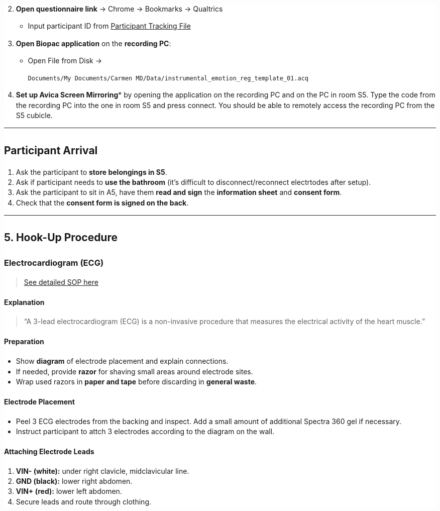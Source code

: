 2. **Open questionnaire link** -> Chrome -> Bookmarks -> Qualtrics
   - Input participant ID from [Participant Tracking File](https://sussex.box.com/s/s0kzan0eygbwbe86yhamu2iu2l0joptk)

4. **Open Biopac application** on the **recording PC**:
   - Open File from Disk -> 
     ```
     Documents/My Documents/Carmen MD/Data/instrumental_emotion_reg_template_01.acq
     ```

5. **Set up Avica Screen Mirroring*** by opening the application on the recording PC and on the PC in room S5. Type the code from the recording PC into the one in room S5 and press connect. You should be able to remotely access the recording PC from the S5 cubicle. 
---

## **Participant Arrival**

1. Ask the participant to **store belongings in S5**.
2. Ask if participant needs to **use the bathroom** (it’s difficult to disconnect/reconnect electrtodes after setup).  
3. Ask the participant to sit in A5, have them **read and sign** the **information sheet** and **consent form**.  
4. Check that the **consent form is signed on the back**.  

---

## **5. Hook-Up Procedure**

### **Electrocardiogram (ECG)**

> [See detailed SOP here](https://github.com/cmdaoust/Experimental-SOPs/blob/main/ECG/ECG_SOP.md)

#### **Explanation**
> “A 3-lead electrocardiogram (ECG) is a non-invasive procedure that measures the electrical activity of the heart muscle.”

#### **Preparation**
- Show **diagram** of electrode placement and explain connections.  
- If needed, provide **razor** for shaving small areas around electrode sites.  
- Wrap used razors in **paper and tape** before discarding in **general waste**.

#### **Electrode Placement**
- Peel 3 ECG electrodes from the backing and inspect. Add a small amount of additional Spectra 360 gel if necessary.
- Instruct participant to attch 3 electrodes according to the diagram on the wall.

#### **Attaching Electrode Leads**
1. **VIN- (white):** under right clavicle, midclavicular line.  
2. **GND (black):** lower right abdomen.  
3. **VIN+ (red):** lower left abdomen.  
4. Secure leads and route through clothing.
